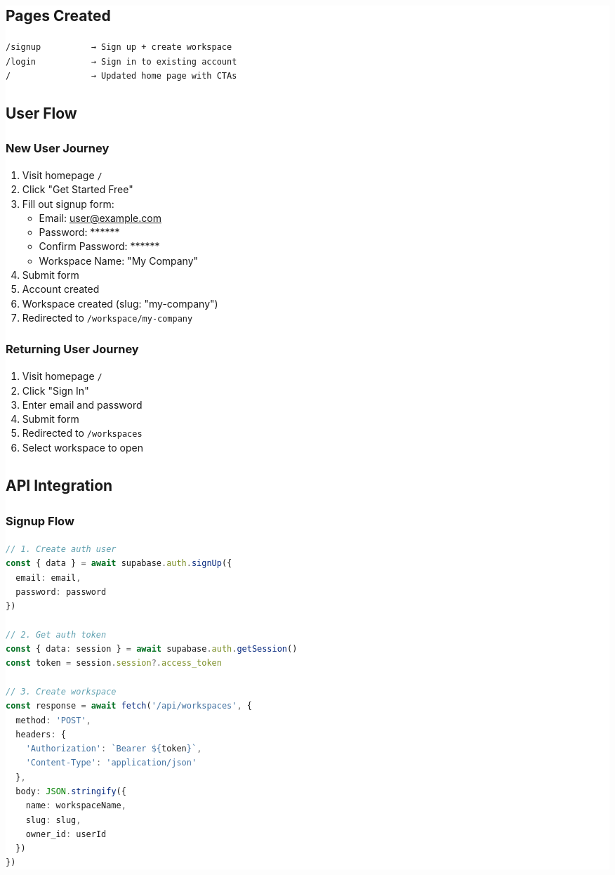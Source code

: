 ## Pages Created

```
/signup          → Sign up + create workspace
/login           → Sign in to existing account
/                → Updated home page with CTAs
```

## User Flow

### New User Journey
1. Visit homepage `/`
2. Click "Get Started Free"
3. Fill out signup form:
   - Email: user@example.com
   - Password: ******
   - Confirm Password: ******
   - Workspace Name: "My Company"
4. Submit form
5. Account created
6. Workspace created (slug: "my-company")
7. Redirected to `/workspace/my-company`

### Returning User Journey
1. Visit homepage `/`
2. Click "Sign In"
3. Enter email and password
4. Submit form
5. Redirected to `/workspaces`
6. Select workspace to open

## API Integration

### Signup Flow
```typescript
// 1. Create auth user
const { data } = await supabase.auth.signUp({
  email: email,
  password: password
})

// 2. Get auth token
const { data: session } = await supabase.auth.getSession()
const token = session.session?.access_token

// 3. Create workspace
const response = await fetch('/api/workspaces', {
  method: 'POST',
  headers: {
    'Authorization': `Bearer ${token}`,
    'Content-Type': 'application/json'
  },
  body: JSON.stringify({
    name: workspaceName,
    slug: slug,
    owner_id: userId
  })
})
```
